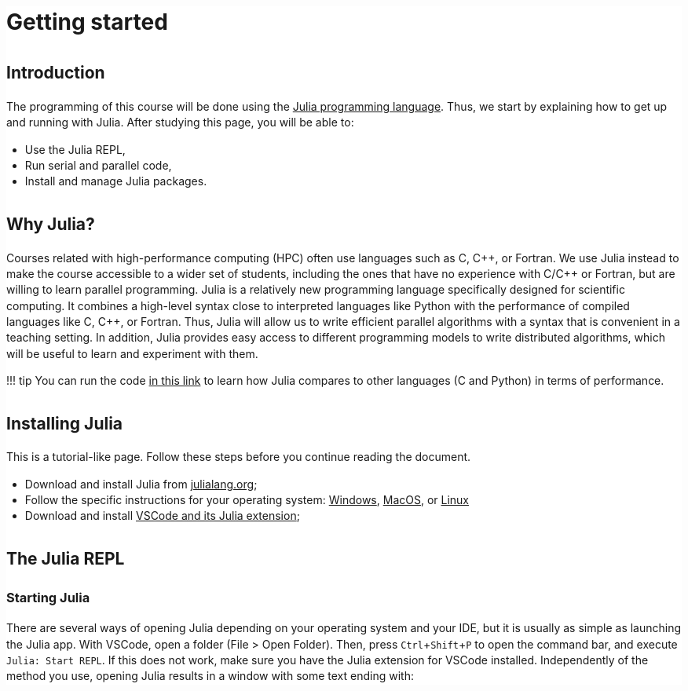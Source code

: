 # Getting started


## Introduction

The programming of this course will be done using the [Julia programming language](https://julialang.org). Thus, we start by explaining how to get up and running with Julia. After studying this page, you will be able to:

- Use the Julia REPL,
- Run serial and parallel code,
- Install and manage Julia packages.

## Why Julia?

Courses related with high-performance computing (HPC) often use languages such as C, C++, or Fortran. We use Julia instead to make the course accessible to a wider set of students, including the ones that have no experience with 
C/C++ or Fortran, but are willing to learn parallel programming. Julia is a relatively new programming language specifically designed for scientific computing. It combines a high-level syntax close to interpreted languages like Python with the performance of compiled languages like C, C++, or Fortran. Thus, Julia will allow us to write efficient parallel algorithms with a syntax that is convenient in a teaching setting. In addition, Julia provides easy access to different programming models to write distributed algorithms, which will be useful to learn and experiment with them.

!!! tip
    You can run the code [in this link](https://github.com/JuliaAcademy/JuliaTutorials/blob/724e15a350d150a9773afe51a3830709dbed422f/introductory-tutorials/intro-to-julia/09.%20Julia%20is%20fast.ipynb) to learn how Julia compares to other languages (C and Python) in terms of performance.


## Installing Julia

This is a tutorial-like page. Follow these steps before you continue reading the document.

- Download and install Julia from [julialang.org](https://julialang.org);
- Follow the specific instructions for your operating system: [Windows](https://julialang.org/downloads/platform/#windows), [MacOS](https://julialang.org/downloads/platform/#macos), or [Linux](https://julialang.org/downloads/platform/#linux_and_freebsd)
- Download and install [VSCode and its Julia extension](https://www.julia-vscode.org/docs/dev/gettingstarted/);


## The Julia REPL

### Starting Julia

There are several ways of opening Julia depending on your operating system and your IDE, but it is usually as simple as launching the Julia app. With VSCode, open a folder (File > Open Folder). Then,  press `Ctrl`+`Shift`+`P` to open the command bar, and execute `Julia: Start REPL`. If this does not work, make sure you have the Julia extension for VSCode installed. Independently of the method you use, opening Julia results in a window with some text ending with:
